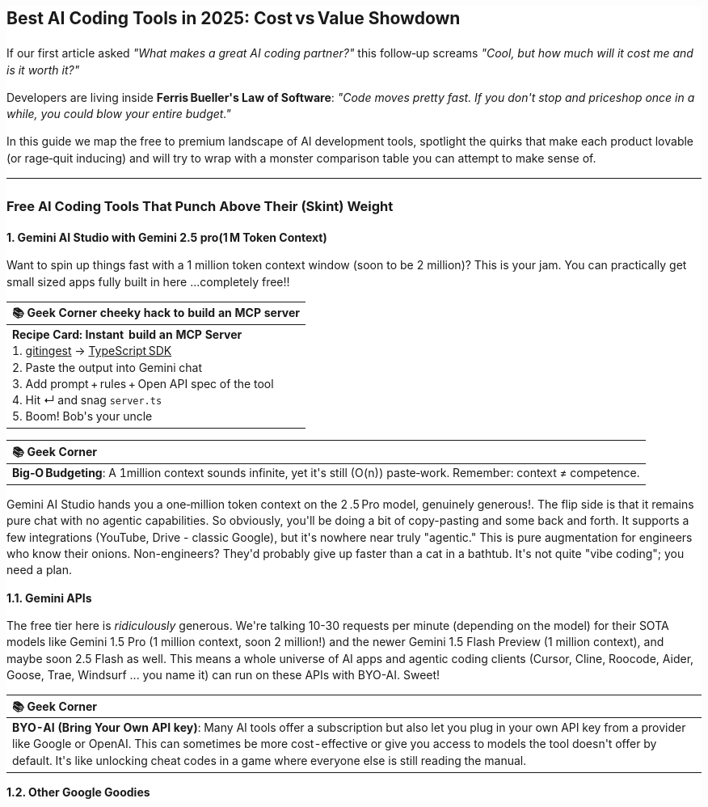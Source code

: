 

## Best AI Coding Tools in 2025: Cost vs Value Showdown  

If our first article asked *"What makes a great AI coding partner?"* this follow‑up screams *"Cool, but how much will it cost me and is it worth it?"*  

Developers are living inside **Ferris Bueller's Law of Software**: *"Code moves pretty fast. If you don't stop and priceshop once in a while, you could blow your entire budget."*  

In this guide we map the free to premium landscape of AI development tools, spotlight the quirks that make each product lovable (or rage‑quit inducing) and will try to  wrap with a monster comparison table you can attempt to make sense of.

---

### Free AI Coding Tools That Punch Above Their (Skint) Weight  

**1. Gemini AI Studio with Gemini 2.5 pro(1 M Token Context)**

Want to spin up things fast with a 1 million token context window (soon to be 2 million)? This is your jam. You can practically get small sized apps fully built in here ...completely free!!




| 📚 **Geek Corner**  cheeky hack to build an MCP server |
|:-------------------|
| **Recipe Card: Instant  build an  MCP Server**<br>1. [gitingest](https://gitingest.com/) → [TypeScript SDK](https://github.com/modelcontextprotocol/typescript-sdk)<br>2. Paste the output into Gemini chat<br>3. Add prompt + rules + Open API spec of the tool<br>4. Hit ↵ and snag `server.ts` <br> 5. Boom! Bob's your uncle|

| 📚 **Geek Corner** |
|:-------------------|
| **Big‑O Budgeting**: A 1million context sounds infinite, yet it's still \(O(n)\) paste‑work. Remember: context ≠ competence. |

Gemini AI Studio hands you a one‑million token context on the 2 .5 Pro model, genuinely generous!. The flip side is that it remains pure chat with no agentic capabilities. So obviously, you'll be doing a bit of copy-pasting and some back and forth. It supports a few integrations (YouTube, Drive - classic Google), but it's nowhere near truly "agentic." This is pure augmentation for engineers who know their onions. Non-engineers? They'd probably give up faster than a cat in a bathtub. It's not quite "vibe coding"; you need a plan.

**1.1. Gemini APIs**

The free tier here is *ridiculously* generous. We're talking 10-30 requests per minute (depending on the model) for their SOTA models like Gemini 1.5 Pro (1 million context, soon 2 million!) and the newer Gemini 1.5 Flash Preview (1 million context), and maybe soon 2.5 Flash as well. This means a whole universe of AI apps and agentic coding clients (Cursor, Cline, Roocode, Aider, Goose, Trae, Windsurf ... you name it) can run on these APIs with BYO-AI. Sweet!

| 📚 **Geek Corner** |
|:-------------------|
| **BYO-AI (Bring Your Own API key)**: Many AI tools offer a subscription but also let you plug in your own API key from a provider like Google or OpenAI. This can sometimes be more cost-effective or give you access to models the tool doesn't offer by default. It's like unlocking cheat codes in a game where everyone else is still reading the manual. |

**1.2. Other Google Goodies**
